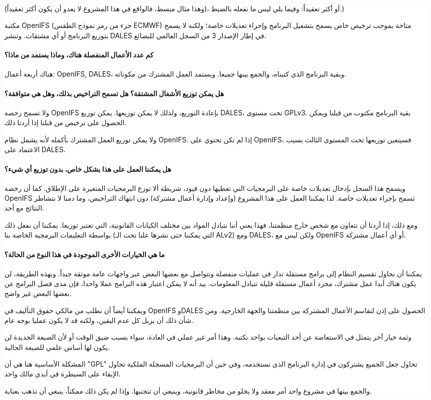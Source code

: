(وهذا مثال مبسط، فالواقع في هذا المشروع لا يعدو أن يكون أكثر تعقيداً)، أو أكثر تعقيداً: وفيما يلي ليس ما نفعله بالضبط.)

مكتبة OpenIFS (جزء من رمز نموذج الطقس ECMWF) متاحة بموجب ترخيص خاص يسمح بتشغيل البرنامج وإجراء تعديلات خاصة؛ ولكنه لا يسمح بتوزيع البرنامج أو أي مشتقات. وتنشر DALES في إطار الإصدار 3 من السجل العالمي للبضائع.

#### كم عدد الأعمال المنفصلة هناك، وماذا يستمد من ماذا؟

هناك أربعة أعمال: OpenIFS, DALES، وبقية البرنامج الذي كتبناه، والجمع بينها جميعا. ويستمد العمل المشترك من مكوناته.

#### هل يمكن توزيع الأشغال المشتقة؟ هل تسمح التراخيص بذلك، وهل هي متوافقة؟

ولا تسمح رخصة OpenIFS بإعادة التوزيع، ولذلك لا يمكن توزيعها. يمكن توزيع DALES، تحت مستوى GPLv3. بقية البرنامج مكتوب من قبلنا ويمكن الحصول على ترخيص من قبلنا إذا أردنا ذلك.

ولا يمكن توزيع العمل المشترك بأكمله لأنه يشمل نظام OpenIFS. إذا لم تكن تحتوي على OpenIFS، فسيتعين توزيعها تحت المستوى الثالث بسبب الاعتماد على DALES.

#### هل يمكننا العمل على هذا بشكل خاص، بدون توزيع أي شيء؟

ويسمح هذا السجل بإدخال تعديلات خاصة على البرمجيات التي تغطيها دون قيود، شريطة ألا توزع البرمجيات المتغيرة على الإطلاق. كما أن رخصة OpenIFS تسمح بإجراء تعديلات خاصة. لذا يمكننا العمل على هذا المشروع (وإعداد وإدارة أعمال مشتركة) دون انتهاك التراخيص، وما دمنا لا نتشاطر النتائج مع أحد.

ومع ذلك، إذا أردنا أن نتعاون مع شخص خارج منظمتنا، فهذا يعني أننا نتبادل المواد بين مختلف الكيانات القانونية، التي تعتبر توزيعا. يمكننا أن نفعل ذلك بواسطة التعليمات البرمجية الخاصة بنا (التي يمكننا حتى نشرها علنا تحت الـ ALv2) ومع DALES، ولكن ليس مع OpenIFS أو أي أعمال مشتركة.

#### ما هي الخيارات الأخرى الموجودة في هذا النوع من الحالة؟

يمكننا أن نحاول تقسيم النظام إلى برامج مستقلة تدار في عمليات منفصلة وتتواصل مع بعضها البعض عبر واجهات عامة موثقة جيداً. وبهذه الطريقة، لن يكون هناك أبدا عمل مشترك، مجرد أعمال مستقلة قليلة تتبادل المعلومات. بيد أنه لا يمكن اعتبار هذه البرامج عملا واحدا، فإن مدى فصل البرامج عن بعضها البعض غير واضح.

ويمكننا أيضاً أن نطلب من مالكي حقوق التأليف في OpenIFS وDALES الحصول على إذن لتقاسم الأعمال المشتركة بين منظمتنا والجهة الخارجية. ومن شأن ذلك أن يزيل كل عدم اليقين، ولكنه قد لا يكون عمليا بوجه عام.

وثمة خيار آخر يتمثل في الاستعاضة عن أحد التبعيات بواحد نكتبه. وهذا أمر غير عملي في العادة، سواء بسبب ضيق الوقت أو لأن الصيغة الجديدة لن يكون لها أساس علمي للصيغة الحالية.

المشكلة الأساسية هنا هي أن "GPL" تحاول جعل الجميع يشتركون في إدارة البرنامج الذي نستخدمه، وفي حين أن البرمجيات المسجلة الملكية تحاول الإبقاء على السيطرة في أيدي مالك واحد.

والجمع بينها في مشروع واحد أمر معقد ولا يخلو من مخاطر قانونية، وينبغي أن تتجنبها. وإذا لم يكن ذلك ممكناً، ينبغي أن تذهب بعناية.
